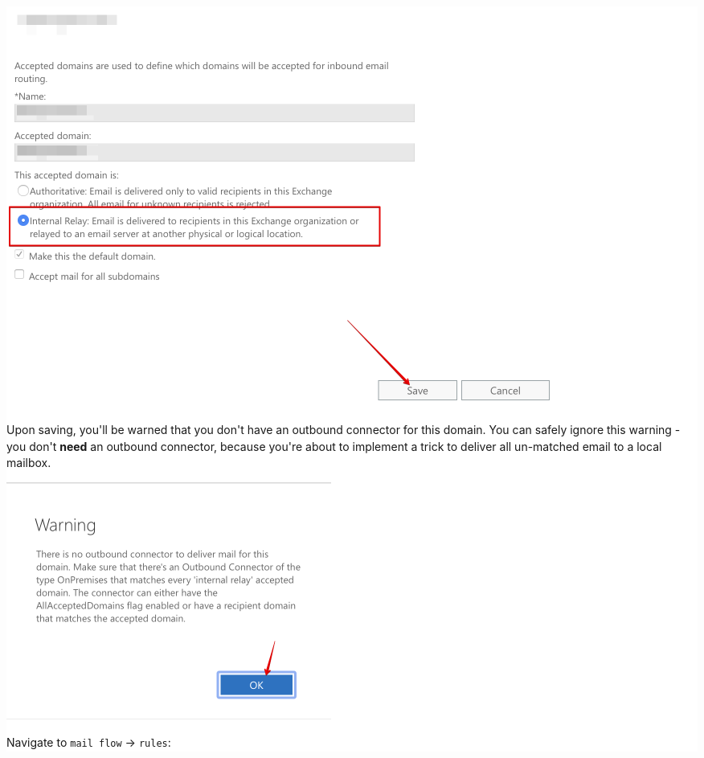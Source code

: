 ![Set domain to Internal Relay](img/catchall6.png)

Upon saving, you'll be warned that you don't have an outbound connector for this domain. You can safely ignore this warning - you don't **need** an outbound connector, because you're about to implement a trick to deliver all un-matched email to a local mailbox.

![Acknowledge warning](img/catchall7.png)

Navigate to `mail flow` -> `rules`:
